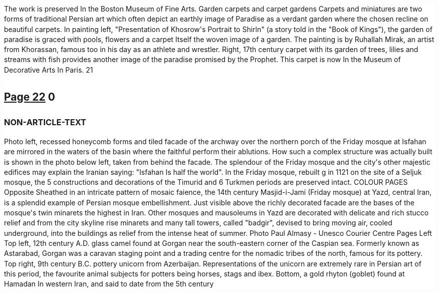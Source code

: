 The work is preserved In the Boston Museum of
Fine Arts.
Garden carpets
and carpet gardens
Carpets and miniatures are two forms of traditional Persian art which
often depict an earthly image of Paradise as a verdant garden where
the chosen recline on beautiful carpets. In painting left, "Presentation
of Khosrow's Portrait to Shirln" (a story told in the "Book of Kings"),
the garden of paradise is graced with pools, flowers and a carpet
Itself the woven image of a garden. The painting is by Ruhallah Mirak, an artist from Khorassan, famous too
in his day as an athlete and wrestler. Right, 17th century carpet with its garden of trees, lilies and streams with
fish provides another image of the paradise promised by the Prophet. This carpet is now In the Museum of
Decorative Arts In Paris.
21
## [Page 22](https://demo.humlab.umu.se/courier/053888engo.pdf#page=22) 0
### NON-ARTICLE-TEXT
Photo left, recessed honeycomb forms and tiled
facade of the archway over the northern porch
of the Friday mosque at Isfahan are mirrored in
the waters of the basin where the faithful perform
their ablutions. How such a complex structure
was actually built is shown in the photo below
left, taken from behind the facade. The splendour
of the Friday mosque and the city's other majestic
edifices may explain the Iranian saying: "Isfahan
Is half the world". In the Friday mosque, rebuilt
g in 1121 on the site of a Seljuk mosque, the
5 constructions and decorations of the Timurid and
6 Turkmen periods are preserved intact.
COLOUR PAGES
Opposite
Sheathed in an intricate pattern of mosaic faience,
the 14th century Masjid-i-Jami (Friday mosque) at
Yazd, central Iran, is a splendid example of
Persian mosque embellishment. Just visible above
the richly decorated facade are the bases of the
mosque's twin minarets the highest in Iran.
Other mosques and mausoleums in Yazd are
decorated with delicate and rich stucco relief and
from the city skyline rise minarets and many tall
towers, called "badgir", devised to bring moving
air, cooled underground, into the buildings as
relief from the intense heat of summer.
Photo Paul Almasy - Unesco Courier
Centre Pages
Left
Top left, 12th century A.D. glass camel found at
Gorgan near the south-eastern corner of the
Caspian sea. Formerly known as Astarabad,
Gorgan was a caravan staging point and a trading
centre for the nomadic tribes of the north, famous
for its pottery. Top right, 9th century B.C. pottery
unicorn from Azerbaijan. Representations of the
unicorn are extremely rare in Persian art of this
period, the favourite animal subjects for potters
being horses, stags and ibex. Bottom, a gold
rhyton (goblet) found at Hamadan In western
Iran, and said to date from the 5th century